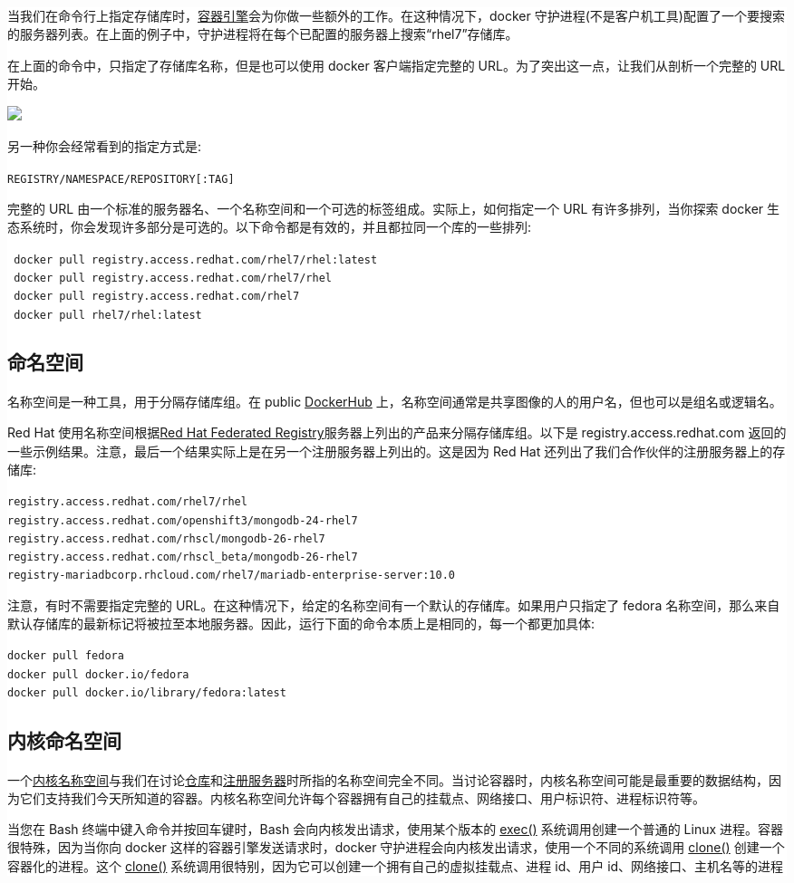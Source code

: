 当我们在命令行上指定存储库时，[容器引擎](#h.6yt1ex5wfo3l)会为你做一些额外的工作。在这种情况下，docker 守护进程(不是客户机工具)配置了一个要搜索的服务器列表。在上面的例子中，守护进程将在每个已配置的服务器上搜索“rhel7”存储库。

在上面的命令中，只指定了存储库名称，但是也可以使用 docker 客户端指定完整的 URL。为了突出这一点，让我们从剖析一个完整的 URL 开始。

![](../Images/24246f793ba83c5aef22cac212d9728c.png)

另一种你会经常看到的指定方式是:

```
REGISTRY/NAMESPACE/REPOSITORY[:TAG]
```

完整的 URL 由一个标准的服务器名、一个名称空间和一个可选的标签组成。实际上，如何指定一个 URL 有许多排列，当你探索 docker 生态系统时，你会发现许多部分是可选的。以下命令都是有效的，并且都拉同一个库的一些排列:

```
 docker pull registry.access.redhat.com/rhel7/rhel:latest
 docker pull registry.access.redhat.com/rhel7/rhel
 docker pull registry.access.redhat.com/rhel7
 docker pull rhel7/rhel:latest
```

## 命名空间

名称空间是一种工具，用于分隔存储库组。在 public [DockerHub](https://hub.docker.com/) 上，名称空间通常是共享图像的人的用户名，但也可以是组名或逻辑名。

Red Hat 使用名称空间根据[Red Hat Federated Registry](https://www.redhat.com/en/about/press-releases/red-hat-announces-pathway-enterprise-ready-linux-containers)服务器上列出的产品来分隔存储库组。以下是 registry.access.redhat.com 返回的一些示例结果。注意，最后一个结果实际上是在另一个注册服务器上列出的。这是因为 Red Hat 还列出了我们合作伙伴的注册服务器上的存储库:

```
registry.access.redhat.com/rhel7/rhel
registry.access.redhat.com/openshift3/mongodb-24-rhel7
registry.access.redhat.com/rhscl/mongodb-26-rhel7
registry.access.redhat.com/rhscl_beta/mongodb-26-rhel7
registry-mariadbcorp.rhcloud.com/rhel7/mariadb-enterprise-server:10.0
```

注意，有时不需要指定完整的 URL。在这种情况下，给定的名称空间有一个默认的存储库。如果用户只指定了 fedora 名称空间，那么来自默认存储库的最新标记将被拉至本地服务器。因此，运行下面的命令本质上是相同的，每一个都更加具体:

```
docker pull fedora
docker pull docker.io/fedora
docker pull docker.io/library/fedora:latest
```

## 内核命名空间

一个[内核名称空间](https://en.wikipedia.org/wiki/Linux_namespaces)与我们在讨论[仓库](#h.20722ydfjdj8)和[注册服务器](#h.4cxnedx7tmvq)时所指的名称空间完全不同。当讨论容器时，内核名称空间可能是最重要的数据结构，因为它们支持我们今天所知道的容器。内核名称空间允许每个容器拥有自己的挂载点、网络接口、用户标识符、进程标识符等。

当您在 Bash 终端中键入命令并按回车键时，Bash 会向内核发出请求，使用某个版本的 [exec()](http://man7.org/linux/man-pages/man3/exec.3.html) 系统调用创建一个普通的 Linux 进程。容器很特殊，因为当你向 docker 这样的容器引擎发送请求时，docker 守护进程会向内核发出请求，使用一个不同的系统调用 [clone()](http://man7.org/linux/man-pages/man2/clone.2.html) 创建一个容器化的进程。这个 [clone()](http://man7.org/linux/man-pages/man2/clone.2.html) 系统调用很特别，因为它可以创建一个拥有自己的虚拟挂载点、进程 id、用户 id、网络接口、主机名等的进程

